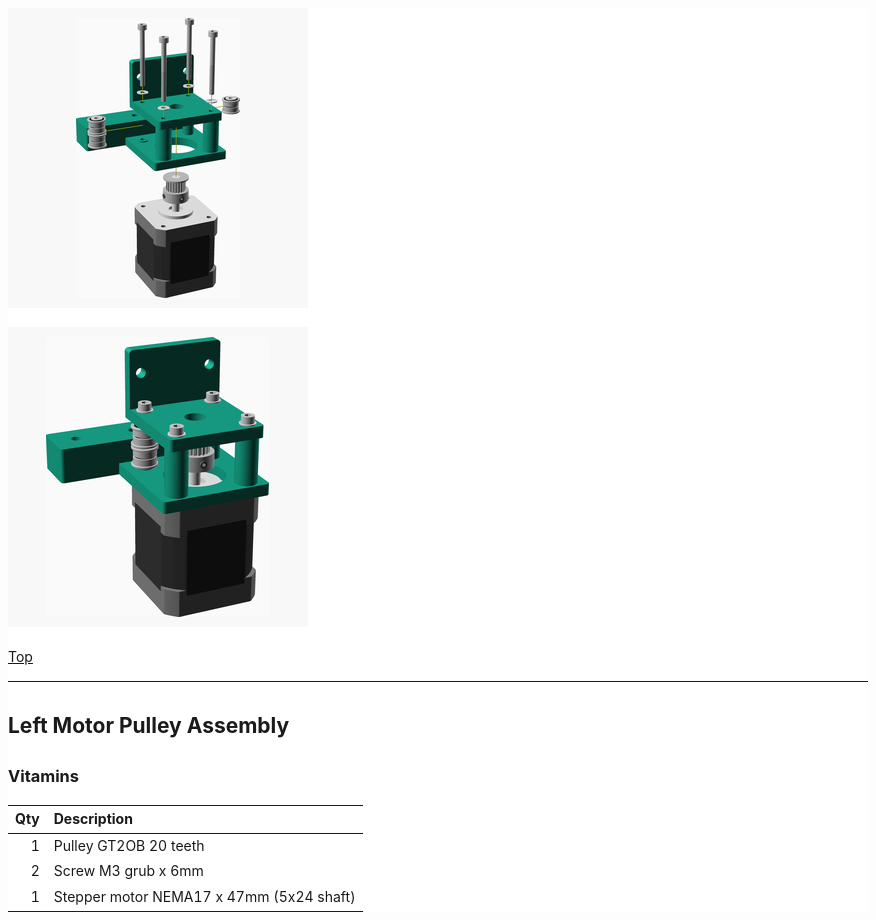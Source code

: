 ![right_motor_assembly](assemblies/right_motor_assembly_tn.png)

![right_motor_assembled](assemblies/right_motor_assembled_tn.png)

<span></span>
[Top](#TOP)

---
<a name="left_motor_pulley_assembly"></a>
## Left Motor Pulley Assembly
### Vitamins
|Qty|Description|
|---:|:----------|
|1| Pulley GT2OB 20 teeth|
|2| Screw M3 grub x  6mm|
|1| Stepper motor NEMA17 x 47mm (5x24 shaft)|

